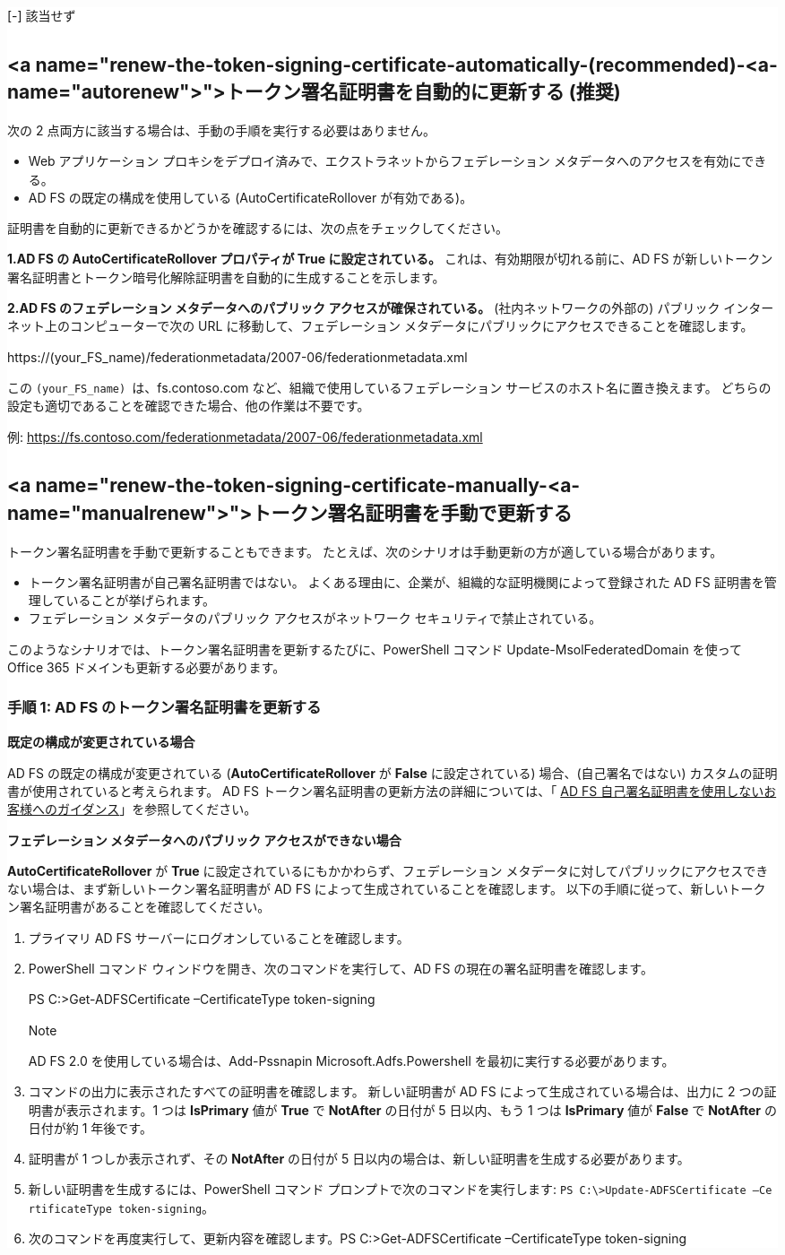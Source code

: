 \[-] 該当せず

## <a name="renew-the-token-signing-certificate-automatically-(recommended)-<a-name="autorenew"></a>"></a>トークン署名証明書を自動的に更新する (推奨) <a name="autorenew"></a>
次の 2 点両方に該当する場合は、手動の手順を実行する必要はありません。

* Web アプリケーション プロキシをデプロイ済みで、エクストラネットからフェデレーション メタデータへのアクセスを有効にできる。
* AD FS の既定の構成を使用している (AutoCertificateRollover が有効である)。

証明書を自動的に更新できるかどうかを確認するには、次の点をチェックしてください。

**1.AD FS の AutoCertificateRollover プロパティが True に設定されている。** これは、有効期限が切れる前に、AD FS が新しいトークン署名証明書とトークン暗号化解除証明書を自動的に生成することを示します。

**2.AD FS のフェデレーション メタデータへのパブリック アクセスが確保されている。**  (社内ネットワークの外部の) パブリック インターネット上のコンピューターで次の URL に移動して、フェデレーション メタデータにパブリックにアクセスできることを確認します。

https://(your_FS_name)/federationmetadata/2007-06/federationmetadata.xml

この `(your_FS_name) `は、fs.contoso.com など、組織で使用しているフェデレーション サービスのホスト名に置き換えます。  どちらの設定も適切であることを確認できた場合、他の作業は不要です。  

例: https://fs.contoso.com/federationmetadata/2007-06/federationmetadata.xml

## <a name="renew-the-token-signing-certificate-manually-<a-name="manualrenew"></a>"></a>トークン署名証明書を手動で更新する <a name="manualrenew"></a>
トークン署名証明書を手動で更新することもできます。 たとえば、次のシナリオは手動更新の方が適している場合があります。

* トークン署名証明書が自己署名証明書ではない。 よくある理由に、企業が、組織的な証明機関によって登録された AD FS 証明書を管理していることが挙げられます。
* フェデレーション メタデータのパブリック アクセスがネットワーク セキュリティで禁止されている。

このようなシナリオでは、トークン署名証明書を更新するたびに、PowerShell コマンド Update-MsolFederatedDomain を使って Office 365 ドメインも更新する必要があります。

### <a name="step-1:-ensure-that-ad-fs-has-new-token-signing-certificates"></a>手順 1: AD FS のトークン署名証明書を更新する
**既定の構成が変更されている場合**

AD FS の既定の構成が変更されている (**AutoCertificateRollover** が **False** に設定されている) 場合、(自己署名ではない) カスタムの証明書が使用されていると考えられます。 AD FS トークン署名証明書の更新方法の詳細については、「 [AD FS 自己署名証明書を使用しないお客様へのガイダンス](https://msdn.microsoft.com/library/azure/JJ933264.aspx#BKMK_NotADFSCert)」を参照してください。

**フェデレーション メタデータへのパブリック アクセスができない場合**

**AutoCertificateRollover** が **True** に設定されているにもかかわらず、フェデレーション メタデータに対してパブリックにアクセスできない場合は、まず新しいトークン署名証明書が AD FS によって生成されていることを確認します。 以下の手順に従って、新しいトークン署名証明書があることを確認してください。

1. プライマリ AD FS サーバーにログオンしていることを確認します。
2. PowerShell コマンド ウィンドウを開き、次のコマンドを実行して、AD FS の現在の署名証明書を確認します。
   
    PS C:\>Get-ADFSCertificate –CertificateType token-signing
   
   > [!NOTE]
   > AD FS 2.0 を使用している場合は、Add-Pssnapin Microsoft.Adfs.Powershell を最初に実行する必要があります。
   > 
   > 
3. コマンドの出力に表示されたすべての証明書を確認します。 新しい証明書が AD FS によって生成されている場合は、出力に 2 つの証明書が表示されます。1 つは **IsPrimary** 値が **True** で **NotAfter** の日付が 5 日以内、もう 1 つは **IsPrimary** 値が **False** で **NotAfter** の日付が約 1 年後です。
4. 証明書が 1 つしか表示されず、その **NotAfter** の日付が 5 日以内の場合は、新しい証明書を生成する必要があります。
5. 新しい証明書を生成するには、PowerShell コマンド プロンプトで次のコマンドを実行します: `PS C:\>Update-ADFSCertificate –CertificateType token-signing`。
6. 次のコマンドを再度実行して、更新内容を確認します。PS C:\>Get-ADFSCertificate –CertificateType token-signing
